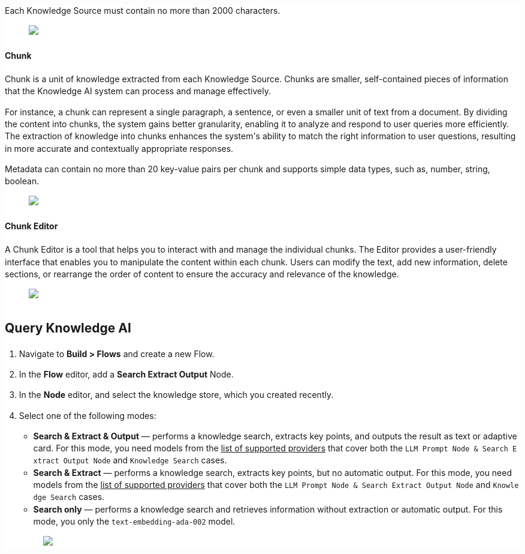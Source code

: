 Each Knowledge Source must contain no more than 2000 characters.

<figure>
    <img class="image-center" src="{{config.site_url}}ai/knowledge-ai/images/knowledge-source.png" width="100%" />
</figure>

#### Chunk 

Chunk is a unit of knowledge extracted from each Knowledge Source. Chunks are smaller, self-contained pieces of information that the Knowledge AI system can process and manage effectively.

For instance, a chunk can represent a single paragraph, a sentence, or even a smaller unit of text from a document. By dividing the content into chunks, the system gains better granularity, enabling it to analyze and respond to user queries more efficiently. The extraction of knowledge into chunks enhances the system's ability to match the right information to user questions, resulting in more accurate and contextually appropriate responses.

Metadata can contain no more than 20 key-value pairs per chunk and supports simple data types,
such as, number, string, boolean. 

<figure>
    <img class="image-center" src="{{config.site_url}}ai/knowledge-ai/images/chunk.png" width="100%" />
</figure>

#### Chunk Editor

A Chunk Editor is a tool that helps you to interact with and manage the individual chunks. 
The Editor provides a user-friendly interface that enables you to manipulate the content within each chunk.
Users can modify the text, add new information, delete sections,
or rearrange the order of content to ensure the accuracy and relevance of the knowledge.

<figure>
    <img class="image-center" src="{{config.site_url}}ai/knowledge-ai/images/chunk-editor.png" width="100%" />
</figure>

## Query Knowledge AI

1. Navigate to **Build > Flows** and create a new Flow.
2. In the **Flow** editor, add a **Search Extract Output** Node.
3. In the **Node** editor, and select the knowledge store, which you created recently.
4. Select one of the following modes:
    - **Search & Extract & Output** — performs a knowledge search, extracts key points, and outputs the result as text or adaptive card. For this mode, you need models from the [list of supported providers](../resources/build/llm.md) that cover both the `LLM Prompt Node & Search Extract Output Node` and `Knowledge Search` cases.
    - **Search & Extract** — performs a knowledge search, extracts key points, but no automatic output. For this mode, you need models from the [list of supported providers](../resources/build/llm.md) that cover both the `LLM Prompt Node & Search Extract Output Node` and `Knowledge Search` cases.
    - **Search only** — performs a knowledge search and retrieves information without extraction or automatic output. For this mode, you only the `text-embedding-ada-002` model.

     <figure>
       <img class="image-center" src="{{config.site_url}}ai/knowledge-ai/images/configure-search-extract-output.png" width="100%" />
     </figure>
   